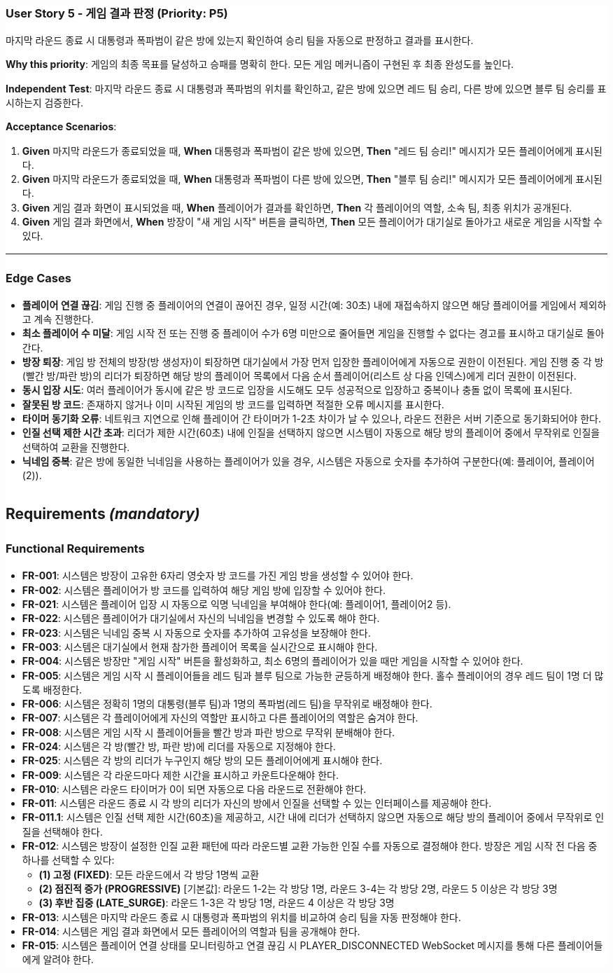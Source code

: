 
### User Story 5 - 게임 결과 판정 (Priority: P5)

마지막 라운드 종료 시 대통령과 폭파범이 같은 방에 있는지 확인하여 승리 팀을 자동으로 판정하고 결과를 표시한다.

**Why this priority**: 게임의 최종 목표를 달성하고 승패를 명확히 한다. 모든 게임 메커니즘이 구현된 후 최종 완성도를 높인다.

**Independent Test**: 마지막 라운드 종료 시 대통령과 폭파범의 위치를 확인하고, 같은 방에 있으면 레드 팀 승리, 다른 방에 있으면 블루 팀 승리를 표시하는지 검증한다.

**Acceptance Scenarios**:

1. **Given** 마지막 라운드가 종료되었을 때, **When** 대통령과 폭파범이 같은 방에 있으면, **Then** "레드 팀 승리!" 메시지가 모든 플레이어에게 표시된다.
2. **Given** 마지막 라운드가 종료되었을 때, **When** 대통령과 폭파범이 다른 방에 있으면, **Then** "블루 팀 승리!" 메시지가 모든 플레이어에게 표시된다.
3. **Given** 게임 결과 화면이 표시되었을 때, **When** 플레이어가 결과를 확인하면, **Then** 각 플레이어의 역할, 소속 팀, 최종 위치가 공개된다.
4. **Given** 게임 결과 화면에서, **When** 방장이 "새 게임 시작" 버튼을 클릭하면, **Then** 모든 플레이어가 대기실로 돌아가고 새로운 게임을 시작할 수 있다.

---

### Edge Cases

- **플레이어 연결 끊김**: 게임 진행 중 플레이어의 연결이 끊어진 경우, 일정 시간(예: 30초) 내에 재접속하지 않으면 해당 플레이어를 게임에서 제외하고 계속 진행한다.
- **최소 플레이어 수 미달**: 게임 시작 전 또는 진행 중 플레이어 수가 6명 미만으로 줄어들면 게임을 진행할 수 없다는 경고를 표시하고 대기실로 돌아간다.
- **방장 퇴장**: 게임 방 전체의 방장(방 생성자)이 퇴장하면 대기실에서 가장 먼저 입장한 플레이어에게 자동으로 권한이 이전된다. 게임 진행 중 각 방(빨간 방/파란 방)의 리더가 퇴장하면 해당 방의 플레이어 목록에서 다음 순서 플레이어(리스트 상 다음 인덱스)에게 리더 권한이 이전된다.
- **동시 입장 시도**: 여러 플레이어가 동시에 같은 방 코드로 입장을 시도해도 모두 성공적으로 입장하고 중복이나 충돌 없이 목록에 표시된다.
- **잘못된 방 코드**: 존재하지 않거나 이미 시작된 게임의 방 코드를 입력하면 적절한 오류 메시지를 표시한다.
- **타이머 동기화 오류**: 네트워크 지연으로 인해 플레이어 간 타이머가 1-2초 차이가 날 수 있으나, 라운드 전환은 서버 기준으로 동기화되어야 한다.
- **인질 선택 제한 시간 초과**: 리더가 제한 시간(60초) 내에 인질을 선택하지 않으면 시스템이 자동으로 해당 방의 플레이어 중에서 무작위로 인질을 선택하여 교환을 진행한다.
- **닉네임 중복**: 같은 방에 동일한 닉네임을 사용하는 플레이어가 있을 경우, 시스템은 자동으로 숫자를 추가하여 구분한다(예: 플레이어, 플레이어(2)).

## Requirements *(mandatory)*

### Functional Requirements

- **FR-001**: 시스템은 방장이 고유한 6자리 영숫자 방 코드를 가진 게임 방을 생성할 수 있어야 한다.
- **FR-002**: 시스템은 플레이어가 방 코드를 입력하여 해당 게임 방에 입장할 수 있어야 한다.
- **FR-021**: 시스템은 플레이어 입장 시 자동으로 익명 닉네임을 부여해야 한다(예: 플레이어1, 플레이어2 등).
- **FR-022**: 시스템은 플레이어가 대기실에서 자신의 닉네임을 변경할 수 있도록 해야 한다.
- **FR-023**: 시스템은 닉네임 중복 시 자동으로 숫자를 추가하여 고유성을 보장해야 한다.
- **FR-003**: 시스템은 대기실에서 현재 참가한 플레이어 목록을 실시간으로 표시해야 한다.
- **FR-004**: 시스템은 방장만 "게임 시작" 버튼을 활성화하고, 최소 6명의 플레이어가 있을 때만 게임을 시작할 수 있어야 한다.
- **FR-005**: 시스템은 게임 시작 시 플레이어들을 레드 팀과 블루 팀으로 가능한 균등하게 배정해야 한다. 홀수 플레이어의 경우 레드 팀이 1명 더 많도록 배정한다.
- **FR-006**: 시스템은 정확히 1명의 대통령(블루 팀)과 1명의 폭파범(레드 팀)을 무작위로 배정해야 한다.
- **FR-007**: 시스템은 각 플레이어에게 자신의 역할만 표시하고 다른 플레이어의 역할은 숨겨야 한다.
- **FR-008**: 시스템은 게임 시작 시 플레이어들을 빨간 방과 파란 방으로 무작위 분배해야 한다.
- **FR-024**: 시스템은 각 방(빨간 방, 파란 방)에 리더를 자동으로 지정해야 한다.
- **FR-025**: 시스템은 각 방의 리더가 누구인지 해당 방의 모든 플레이어에게 표시해야 한다.
- **FR-009**: 시스템은 각 라운드마다 제한 시간을 표시하고 카운트다운해야 한다.
- **FR-010**: 시스템은 라운드 타이머가 0이 되면 자동으로 다음 라운드로 전환해야 한다.
- **FR-011**: 시스템은 라운드 종료 시 각 방의 리더가 자신의 방에서 인질을 선택할 수 있는 인터페이스를 제공해야 한다.
- **FR-011.1**: 시스템은 인질 선택 제한 시간(60초)을 제공하고, 시간 내에 리더가 선택하지 않으면 자동으로 해당 방의 플레이어 중에서 무작위로 인질을 선택해야 한다.
- **FR-012**: 시스템은 방장이 설정한 인질 교환 패턴에 따라 라운드별 교환 가능한 인질 수를 자동으로 결정해야 한다. 방장은 게임 시작 전 다음 중 하나를 선택할 수 있다:
  - **(1) 고정 (FIXED)**: 모든 라운드에서 각 방당 1명씩 교환
  - **(2) 점진적 증가 (PROGRESSIVE)** [기본값]: 라운드 1-2는 각 방당 1명, 라운드 3-4는 각 방당 2명, 라운드 5 이상은 각 방당 3명
  - **(3) 후반 집중 (LATE_SURGE)**: 라운드 1-3은 각 방당 1명, 라운드 4 이상은 각 방당 3명
- **FR-013**: 시스템은 마지막 라운드 종료 시 대통령과 폭파범의 위치를 비교하여 승리 팀을 자동 판정해야 한다.
- **FR-014**: 시스템은 게임 결과 화면에서 모든 플레이어의 역할과 팀을 공개해야 한다.
- **FR-015**: 시스템은 플레이어 연결 상태를 모니터링하고 연결 끊김 시 PLAYER_DISCONNECTED WebSocket 메시지를 통해 다른 플레이어들에게 알려야 한다.